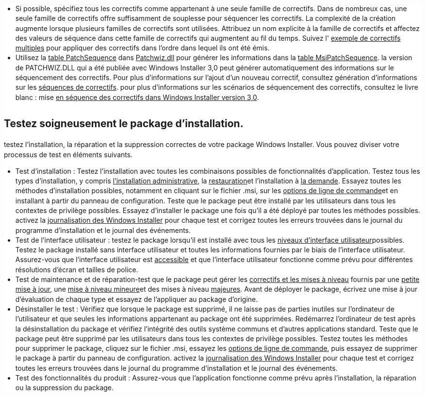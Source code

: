 -   Si possible, spécifiez tous les correctifs comme appartenant à une seule famille de correctifs. Dans de nombreux cas, une seule famille de correctifs offre suffisamment de souplesse pour séquencer les correctifs. La complexité de la création augmente lorsque plusieurs familles de correctifs sont utilisées. Attribuez un nom explicite à la famille de correctifs et affectez des valeurs de séquence dans cette famille de correctifs qui augmentent au fil du temps. Suivez l' [exemple de correctifs multiples](multiple-patching-example.md) pour appliquer des correctifs dans l’ordre dans lequel ils ont été émis.
-   Utilisez la [table PatchSequence](patchsequence-table--patchwiz-dll-.md) dans [Patchwiz.dll](patchwiz-dll.md) pour générer les informations dans la [table MsiPatchSequence](msipatchsequence-table.md). la version de PATCHWIZ.DLL qui a été publiée avec Windows Installer 3,0 peut générer automatiquement des informations sur le séquencement des correctifs. Pour plus d’informations sur l’ajout d’un nouveau correctif, consultez génération d’informations sur les [séquences de correctifs](generating-patch-sequence-information---patchwiz-dll-.md). pour plus d’informations sur les scénarios de séquencement des correctifs, consultez le livre blanc : mise [en séquence des correctifs dans Windows Installer version 3,0](https://www.microsoft.com/downloads/details.aspx?FamilyID=ad7ac91e-2493-4549-ae6f-bf5e007c12a3).

## <a name="test-the-installation-package-thoroughly"></a>Testez soigneusement le package d’installation.

testez l’installation, la réparation et la suppression correctes de votre package Windows Installer. Vous pouvez diviser votre processus de test en éléments suivants.

-   Test d’installation : Testez l’installation avec toutes les combinaisons possibles de fonctionnalités d’application. Testez tous les types d’installation, y compris [l’installation administrative](administrative-installation.md), la [restauration](rollback-installation.md)et l’installation à [la demande](installation-on-demand.md). Essayez toutes les méthodes d’installation possibles, notamment en cliquant sur le fichier .msi, sur les [options de ligne de commande](command-line-options.md)et en installant à partir du panneau de configuration. Teste que le package peut être installé par les utilisateurs dans tous les contextes de privilège possibles. Essayez d’installer le package une fois qu’il a été déployé par toutes les méthodes possibles. activez la [journalisation des Windows Installer](windows-installer-logging.md) pour chaque test et corrigez toutes les erreurs trouvées dans le journal du programme d’installation et le journal des événements.
-   Test de l’interface utilisateur : testez le package lorsqu’il est installé avec tous les [niveaux d’interface utilisateur](user-interface-levels.md)possibles. Testez le package installé sans interface utilisateur et toutes les informations fournies par le biais de l’interface utilisateur. Assurez-vous que l’interface utilisateur est [accessible](accessibility.md) et que l’interface utilisateur fonctionne comme prévu pour différentes résolutions d’écran et tailles de police.
-   Test de maintenance et de réparation-test que le package peut gérer les [correctifs et les mises à niveau](patching-and-upgrades.md) fournis par une [petite mise à jour](small-updates.md), une [mise à niveau mineure](minor-upgrades.md)et des mises à niveau [majeures](major-upgrades.md). Avant de déployer le package, écrivez une mise à jour d’évaluation de chaque type et essayez de l’appliquer au package d’origine.
-   Désinstaller le test : Vérifiez que lorsque le package est supprimé, il ne laisse pas de parties inutiles sur l’ordinateur de l’utilisateur et que seules les informations appartenant au package ont été supprimées. Redémarrez l’ordinateur de test après la désinstallation du package et vérifiez l’intégrité des outils système communs et d’autres applications standard. Teste que le package peut être supprimé par les utilisateurs dans tous les contextes de privilège possibles. Testez toutes les méthodes pour supprimer le package, cliquez sur le fichier .msi, essayez les [options de ligne de commande](command-line-options.md), puis essayez de supprimer le package à partir du panneau de configuration. activez la [journalisation des Windows Installer](windows-installer-logging.md) pour chaque test et corrigez toutes les erreurs trouvées dans le journal du programme d’installation et le journal des événements.
-   Test des fonctionnalités du produit : Assurez-vous que l’application fonctionne comme prévu après l’installation, la réparation ou la suppression du package.
